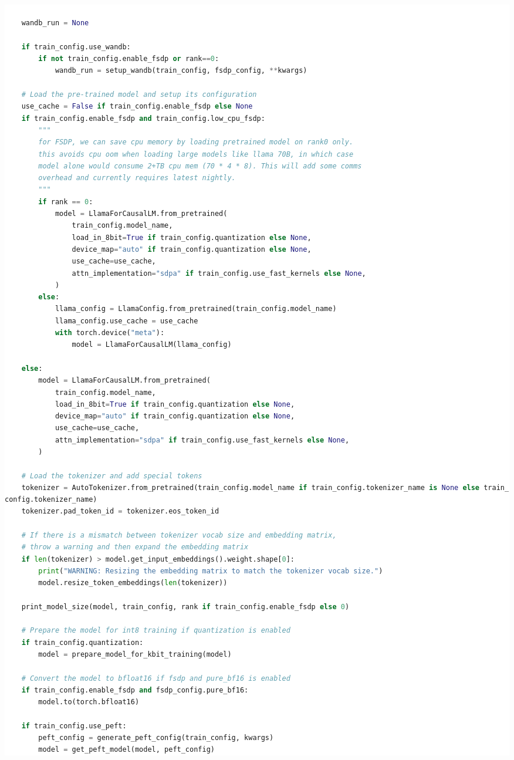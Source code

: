 ```python

    wandb_run = None

    if train_config.use_wandb:
        if not train_config.enable_fsdp or rank==0:
            wandb_run = setup_wandb(train_config, fsdp_config, **kwargs)

    # Load the pre-trained model and setup its configuration
    use_cache = False if train_config.enable_fsdp else None
    if train_config.enable_fsdp and train_config.low_cpu_fsdp:
        """
        for FSDP, we can save cpu memory by loading pretrained model on rank0 only.
        this avoids cpu oom when loading large models like llama 70B, in which case
        model alone would consume 2+TB cpu mem (70 * 4 * 8). This will add some comms
        overhead and currently requires latest nightly.
        """
        if rank == 0:
            model = LlamaForCausalLM.from_pretrained(
                train_config.model_name,
                load_in_8bit=True if train_config.quantization else None,
                device_map="auto" if train_config.quantization else None,
                use_cache=use_cache,
                attn_implementation="sdpa" if train_config.use_fast_kernels else None,
            )
        else:
            llama_config = LlamaConfig.from_pretrained(train_config.model_name)
            llama_config.use_cache = use_cache
            with torch.device("meta"):
                model = LlamaForCausalLM(llama_config)

    else:
        model = LlamaForCausalLM.from_pretrained(
            train_config.model_name,
            load_in_8bit=True if train_config.quantization else None,
            device_map="auto" if train_config.quantization else None,
            use_cache=use_cache,
            attn_implementation="sdpa" if train_config.use_fast_kernels else None,
        )

    # Load the tokenizer and add special tokens
    tokenizer = AutoTokenizer.from_pretrained(train_config.model_name if train_config.tokenizer_name is None else train_config.tokenizer_name)
    tokenizer.pad_token_id = tokenizer.eos_token_id

    # If there is a mismatch between tokenizer vocab size and embedding matrix,
    # throw a warning and then expand the embedding matrix
    if len(tokenizer) > model.get_input_embeddings().weight.shape[0]:
        print("WARNING: Resizing the embedding matrix to match the tokenizer vocab size.")
        model.resize_token_embeddings(len(tokenizer))

    print_model_size(model, train_config, rank if train_config.enable_fsdp else 0)

    # Prepare the model for int8 training if quantization is enabled
    if train_config.quantization:
        model = prepare_model_for_kbit_training(model)

    # Convert the model to bfloat16 if fsdp and pure_bf16 is enabled
    if train_config.enable_fsdp and fsdp_config.pure_bf16:
        model.to(torch.bfloat16)

    if train_config.use_peft:
        peft_config = generate_peft_config(train_config, kwargs)
        model = get_peft_model(model, peft_config)
```

[//]: # "table_of_contents is not supported"
  [//]: # "video is not supported"
[//]: # "column_list is not supported"
[//]: # "video is not supported"